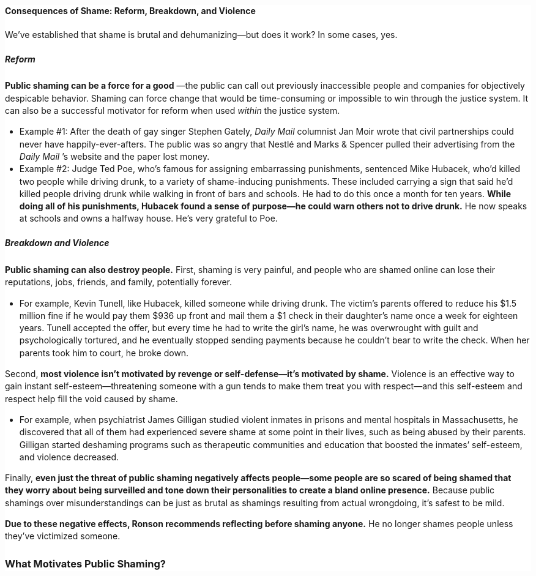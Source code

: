 

#### Consequences of Shame: Reform, Breakdown, and Violence

We’ve established that shame is brutal and dehumanizing—but does it work? In some cases, yes.

##### Reform

**Public shaming can be a force for a good** —the public can call out previously inaccessible people and companies for objectively despicable behavior. Shaming can force change that would be time-consuming or impossible to win through the justice system. It can also be a successful motivator for reform when used _within_ the justice system.

  * Example #1: After the death of gay singer Stephen Gately, _Daily Mail_ columnist Jan Moir wrote that civil partnerships could never have happily-ever-afters. The public was so angry that Nestlé and Marks & Spencer pulled their advertising from the _Daily Mail_ ’s website and the paper lost money.
  * Example #2: Judge Ted Poe, who’s famous for assigning embarrassing punishments, sentenced Mike Hubacek, who’d killed two people while driving drunk, to a variety of shame-inducing punishments. These included carrying a sign that said he’d killed people driving drunk while walking in front of bars and schools. He had to do this once a month for ten years. **While doing all of his punishments, Hubacek found a sense of purpose—he could warn others not to drive drunk.** He now speaks at schools and owns a halfway house. He’s very grateful to Poe.



##### Breakdown and Violence

**Public shaming can also destroy people.** First, shaming is very painful, and people who are shamed online can lose their reputations, jobs, friends, and family, potentially forever.

  * For example, Kevin Tunell, like Hubacek, killed someone while driving drunk. The victim’s parents offered to reduce his $1.5 million fine if he would pay them $936 up front and mail them a $1 check in their daughter’s name once a week for eighteen years. Tunell accepted the offer, but every time he had to write the girl’s name, he was overwrought with guilt and psychologically tortured, and he eventually stopped sending payments because he couldn’t bear to write the check. When her parents took him to court, he broke down. 



Second, **most violence isn’t motivated by revenge or self-defense—it’s motivated by shame.** Violence is an effective way to gain instant self-esteem—threatening someone with a gun tends to make them treat you with respect—and this self-esteem and respect help fill the void caused by shame.

  * For example, when psychiatrist James Gilligan studied violent inmates in prisons and mental hospitals in Massachusetts, he discovered that all of them had experienced severe shame at some point in their lives, such as being abused by their parents. Gilligan started deshaming programs such as therapeutic communities and education that boosted the inmates’ self-esteem, and violence decreased.



Finally, **even just the threat of public shaming negatively affects people—some people are so scared of being shamed that they worry about being surveilled and tone down their personalities to create a bland online presence.** Because public shamings over misunderstandings can be just as brutal as shamings resulting from actual wrongdoing, it’s safest to be mild.

**Due to these negative effects, Ronson recommends reflecting before shaming anyone.** He no longer shames people unless they’ve victimized someone.

### What Motivates Public Shaming?
